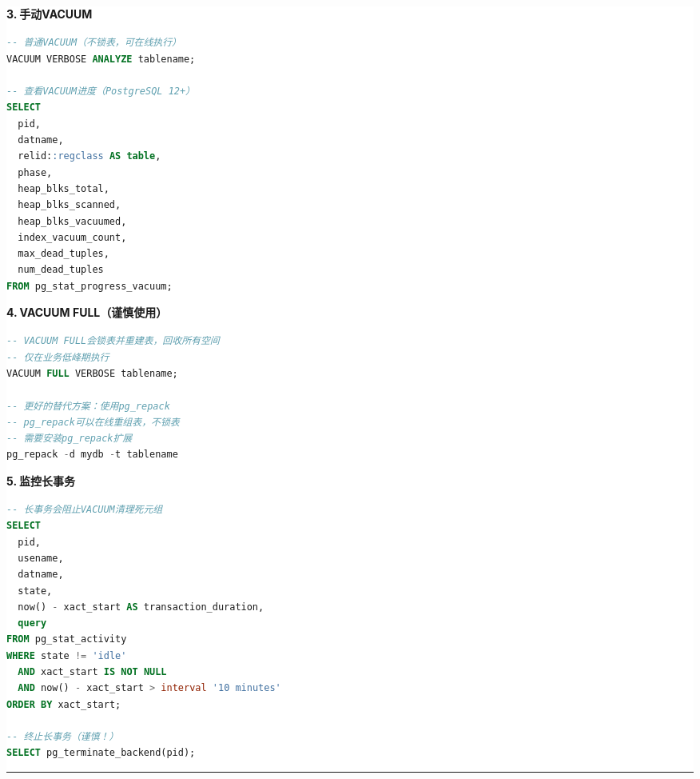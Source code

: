 **3. 手动VACUUM**
```sql
-- 普通VACUUM（不锁表，可在线执行）
VACUUM VERBOSE ANALYZE tablename;

-- 查看VACUUM进度（PostgreSQL 12+）
SELECT 
  pid,
  datname,
  relid::regclass AS table,
  phase,
  heap_blks_total,
  heap_blks_scanned,
  heap_blks_vacuumed,
  index_vacuum_count,
  max_dead_tuples,
  num_dead_tuples
FROM pg_stat_progress_vacuum;
```

**4. VACUUM FULL（谨慎使用）**
```sql
-- VACUUM FULL会锁表并重建表，回收所有空间
-- 仅在业务低峰期执行
VACUUM FULL VERBOSE tablename;

-- 更好的替代方案：使用pg_repack
-- pg_repack可以在线重组表，不锁表
-- 需要安装pg_repack扩展
pg_repack -d mydb -t tablename
```

**5. 监控长事务**
```sql
-- 长事务会阻止VACUUM清理死元组
SELECT 
  pid,
  usename,
  datname,
  state,
  now() - xact_start AS transaction_duration,
  query
FROM pg_stat_activity
WHERE state != 'idle'
  AND xact_start IS NOT NULL
  AND now() - xact_start > interval '10 minutes'
ORDER BY xact_start;

-- 终止长事务（谨慎！）
SELECT pg_terminate_backend(pid);
```

---
